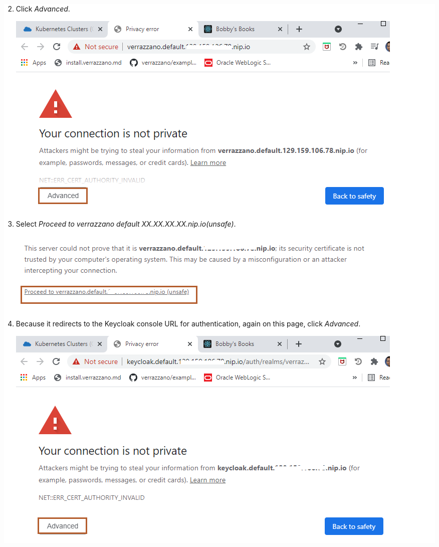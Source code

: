 2. Click *Advanced*.

   ![Advanced](images/Lab4/14.png)

3. Select *Proceed to verrazzano default XX.XX.XX.XX.nip.io(unsafe)*.

   ![Proceed](images/Lab4/15.png)

4. Because it redirects to the Keycloak console  URL for authentication, again on this page, click *Advanced*.

   ![Keycloak Authentication](images/Lab4/16.png)
